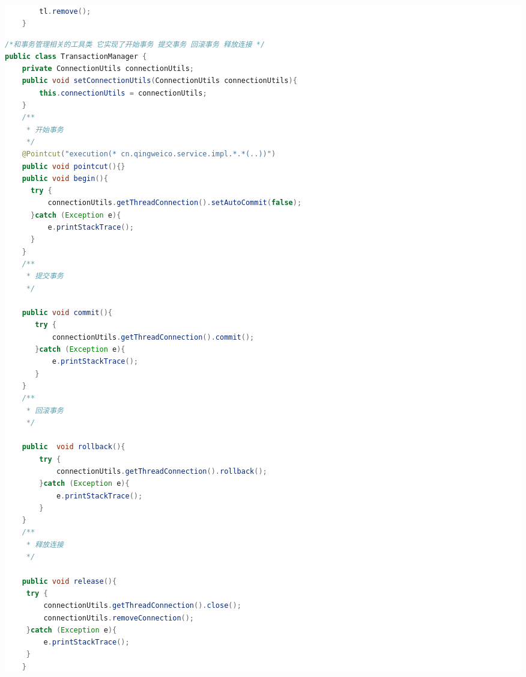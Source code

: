 ```java
        tl.remove();
    }
```

```java
/*和事务管理相关的工具类 它实现了开始事务 提交事务 回滚事务 释放连接 */
public class TransactionManager {
    private ConnectionUtils connectionUtils;
    public void setConnectionUtils(ConnectionUtils connectionUtils){
        this.connectionUtils = connectionUtils;
    }
    /**
     * 开始事务
     */
    @Pointcut("execution(* cn.qingweico.service.impl.*.*(..))")
    public void pointcut(){}
    public void begin(){
      try {
          connectionUtils.getThreadConnection().setAutoCommit(false);
      }catch (Exception e){
          e.printStackTrace();
      }
    }
    /**
     * 提交事务
     */

    public void commit(){
       try {
           connectionUtils.getThreadConnection().commit();
       }catch (Exception e){
           e.printStackTrace();
       }
    }
    /**
     * 回滚事务
     */

    public  void rollback(){
        try {
            connectionUtils.getThreadConnection().rollback();
        }catch (Exception e){
            e.printStackTrace();
        }
    }
    /**
     * 释放连接
     */

    public void release(){
     try {
         connectionUtils.getThreadConnection().close();
         connectionUtils.removeConnection();
     }catch (Exception e){
         e.printStackTrace();
     }
    }
```
